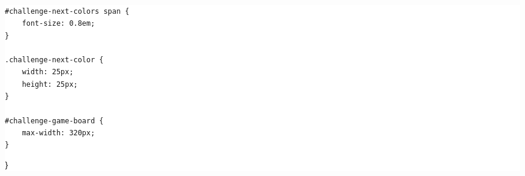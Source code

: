     #challenge-next-colors span {
        font-size: 0.8em;
    }
    
    .challenge-next-color {
        width: 25px;
        height: 25px;
    }
    
    #challenge-game-board {
        max-width: 320px;
    }
}
</style>

<script>
class ColorChallenge {
    constructor() {
        this.board = [];
        this.colors = ['red', 'green', 'blue', 'yellow'];
        this.size = 8; // Tablero más pequeño para ser más estratégico
        this.steps = 0;
        this.gameRunning = false;
        this.colorQueue = [];
        this.bestScore = localStorage.getItem('colorChallengeBest') || null;
        
        this.initChallenge();
    }
    
    initChallenge() {
        this.generateBoard();
        this.generateColorQueue();
        this.renderBoard();
        this.updateColorQueue();
        this.updateSteps();
        this.updateBestScore();
        this.updateStatus("¡Haz clic en un cuadrado para comenzar el desafío!");
        this.steps = 0;
        this.gameRunning = false;
    }
    
    generateColorQueue() {
        // Generar una cola de 15 colores
        this.colorQueue = [];
        for (let i = 0; i < 15; i++) {
            this.colorQueue.push(this.colors[Math.floor(Math.random() * this.colors.length)]);
        }
    }
    
    getNextColor() {
        const nextColor = this.colorQueue.shift();
        this.colorQueue.push(this.colors[Math.floor(Math.random() * this.colors.length)]);
        return nextColor;
    }
    